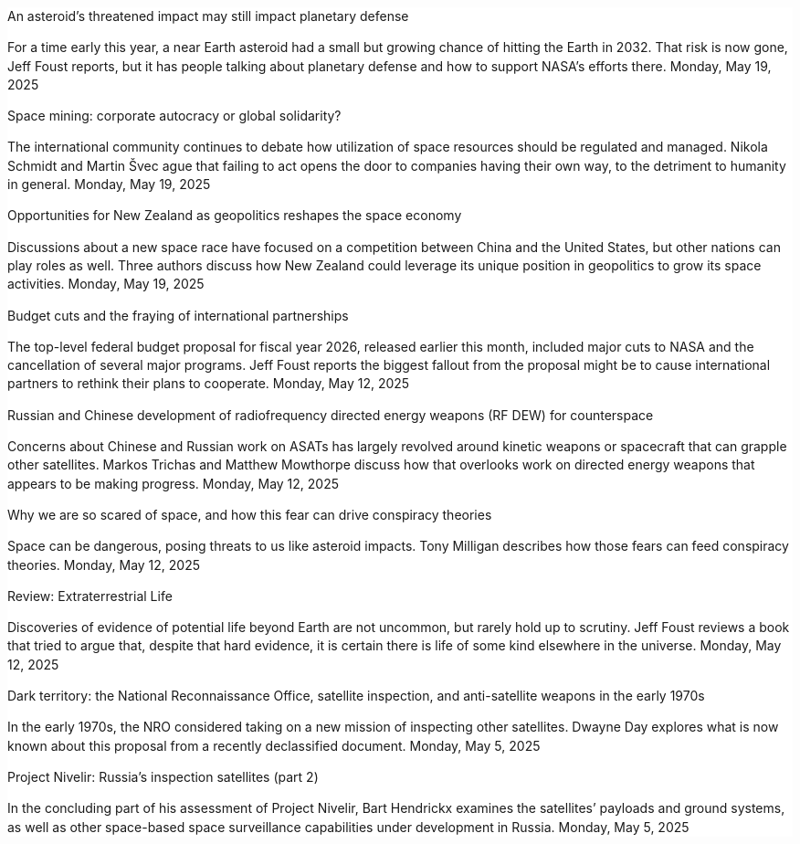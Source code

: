An asteroid’s threatened impact may still impact planetary defense

For a time early this year, a near Earth asteroid had a small but growing chance of hitting the Earth in 2032. That risk is now gone, Jeff Foust reports, but it has people talking about planetary defense and how to support NASA’s efforts there.
Monday, May 19, 2025

Space mining: corporate autocracy or global solidarity?

The international community continues to debate how utilization of space resources should be regulated and managed. Nikola Schmidt and Martin Švec ague that failing to act opens the door to companies having their own way, to the detriment to humanity in general.
Monday, May 19, 2025

Opportunities for New Zealand as geopolitics reshapes the space economy

Discussions about a new space race have focused on a competition between China and the United States, but other nations can play roles as well. Three authors discuss how New Zealand could leverage its unique position in geopolitics to grow its space activities.
Monday, May 19, 2025

Budget cuts and the fraying of international partnerships

The top-level federal budget proposal for fiscal year 2026, released earlier this month, included major cuts to NASA and the cancellation of several major programs. Jeff Foust reports the biggest fallout from the proposal might be to cause international partners to rethink their plans to cooperate.
Monday, May 12, 2025

Russian and Chinese development of radiofrequency directed energy weapons (RF DEW) for counterspace

Concerns about Chinese and Russian work on ASATs has largely revolved around kinetic weapons or spacecraft that can grapple other satellites. Markos Trichas and Matthew Mowthorpe discuss how that overlooks work on directed energy weapons that appears to be making progress.
Monday, May 12, 2025

Why we are so scared of space, and how this fear can drive conspiracy theories

Space can be dangerous, posing threats to us like asteroid impacts. Tony Milligan describes how those fears can feed conspiracy theories.
Monday, May 12, 2025

Review: Extraterrestrial Life

Discoveries of evidence of potential life beyond Earth are not uncommon, but rarely hold up to scrutiny. Jeff Foust reviews a book that tried to argue that, despite that hard evidence, it is certain there is life of some kind elsewhere in the universe.
Monday, May 12, 2025

Dark territory: the National Reconnaissance Office, satellite inspection, and anti-satellite weapons in the early 1970s

In the early 1970s, the NRO considered taking on a new mission of inspecting other satellites. Dwayne Day explores what is now known about this proposal from a recently declassified document.
Monday, May 5, 2025

Project Nivelir: Russia’s inspection satellites (part 2)

In the concluding part of his assessment of Project Nivelir, Bart Hendrickx examines the satellites’ payloads and ground systems, as well as other space-based space surveillance capabilities under development in Russia.
Monday, May 5, 2025

